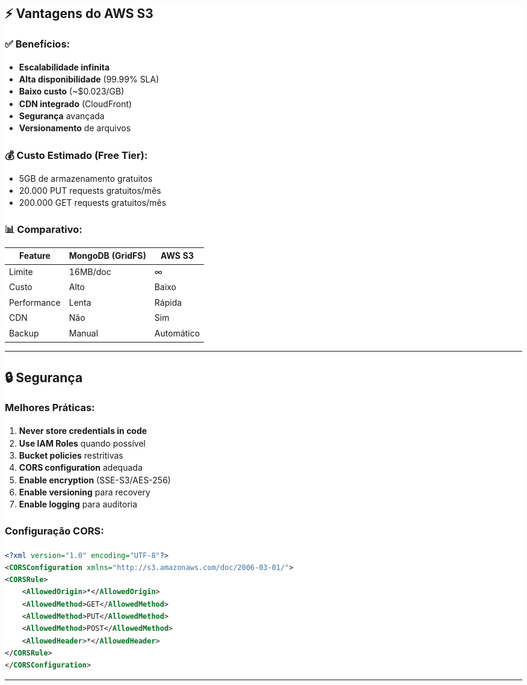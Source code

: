 ## ⚡ Vantagens do AWS S3

### ✅ Benefícios:
- **Escalabilidade infinita**
- **Alta disponibilidade** (99.99% SLA)
- **Baixo custo** (~$0.023/GB)
- **CDN integrado** (CloudFront)
- **Segurança** avançada
- **Versionamento** de arquivos

### 💰 Custo Estimado (Free Tier):
- 5GB de armazenamento gratuitos
- 20.000 PUT requests gratuitos/mês
- 200.000 GET requests gratuitos/mês

### 📊 Comparativo:
| Feature | MongoDB (GridFS) | AWS S3 |
|---------|-----------------|--------|
| Limite | 16MB/doc | ∞ |
| Custo | Alto | Baixo |
| Performance | Lenta | Rápida |
| CDN | Não | Sim |
| Backup | Manual | Automático |

---

## 🔒 Segurança

### Melhores Práticas:
1. **Never store credentials in code**
2. **Use IAM Roles** quando possível
3. **Bucket policies** restritivas
4. **CORS configuration** adequada
5. **Enable encryption** (SSE-S3/AES-256)
6. **Enable versioning** para recovery
7. **Enable logging** para auditoria

### Configuração CORS:
```xml
<?xml version="1.0" encoding="UTF-8"?>
<CORSConfiguration xmlns="http://s3.amazonaws.com/doc/2006-03-01/">
<CORSRule>
    <AllowedOrigin>*</AllowedOrigin>
    <AllowedMethod>GET</AllowedMethod>
    <AllowedMethod>PUT</AllowedMethod>
    <AllowedMethod>POST</AllowedMethod>
    <AllowedHeader>*</AllowedHeader>
</CORSRule>
</CORSConfiguration>
```

---